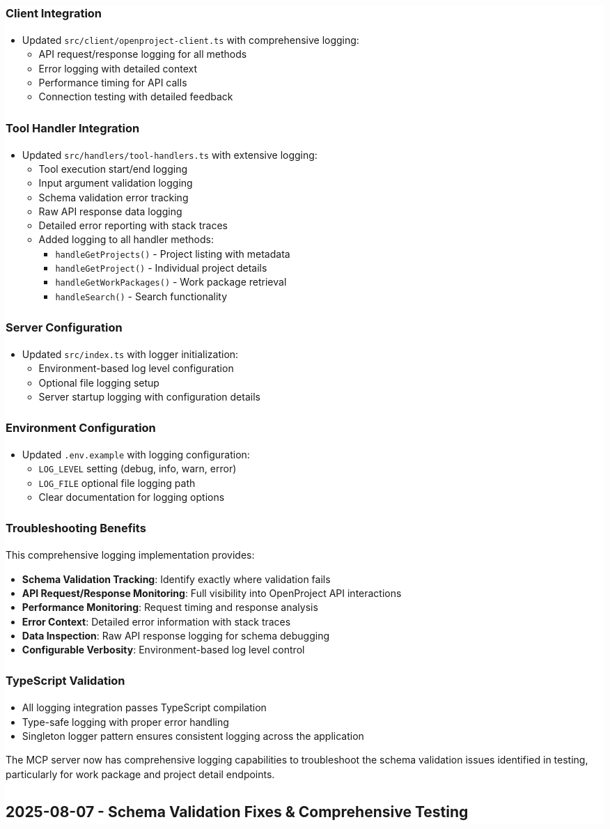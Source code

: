 ### Client Integration
- Updated `src/client/openproject-client.ts` with comprehensive logging:
  - API request/response logging for all methods
  - Error logging with detailed context
  - Performance timing for API calls
  - Connection testing with detailed feedback

### Tool Handler Integration
- Updated `src/handlers/tool-handlers.ts` with extensive logging:
  - Tool execution start/end logging
  - Input argument validation logging
  - Schema validation error tracking
  - Raw API response data logging
  - Detailed error reporting with stack traces
  - Added logging to all handler methods:
    - `handleGetProjects()` - Project listing with metadata
    - `handleGetProject()` - Individual project details
    - `handleGetWorkPackages()` - Work package retrieval
    - `handleSearch()` - Search functionality

### Server Configuration
- Updated `src/index.ts` with logger initialization:
  - Environment-based log level configuration
  - Optional file logging setup
  - Server startup logging with configuration details

### Environment Configuration
- Updated `.env.example` with logging configuration:
  - `LOG_LEVEL` setting (debug, info, warn, error)
  - `LOG_FILE` optional file logging path
  - Clear documentation for logging options

### Troubleshooting Benefits
This comprehensive logging implementation provides:
- **Schema Validation Tracking**: Identify exactly where validation fails
- **API Request/Response Monitoring**: Full visibility into OpenProject API interactions
- **Performance Monitoring**: Request timing and response analysis
- **Error Context**: Detailed error information with stack traces
- **Data Inspection**: Raw API response logging for schema debugging
- **Configurable Verbosity**: Environment-based log level control

### TypeScript Validation
- All logging integration passes TypeScript compilation
- Type-safe logging with proper error handling
- Singleton logger pattern ensures consistent logging across the application

The MCP server now has comprehensive logging capabilities to troubleshoot the schema validation issues identified in testing, particularly for work package and project detail endpoints.

## 2025-08-07 - Schema Validation Fixes & Comprehensive Testing
